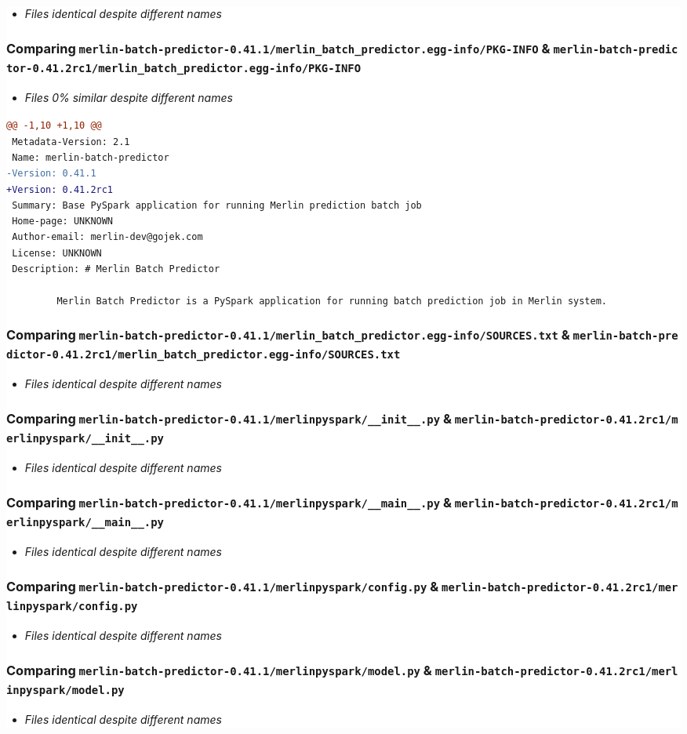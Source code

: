  * *Files identical despite different names*

### Comparing `merlin-batch-predictor-0.41.1/merlin_batch_predictor.egg-info/PKG-INFO` & `merlin-batch-predictor-0.41.2rc1/merlin_batch_predictor.egg-info/PKG-INFO`

 * *Files 0% similar despite different names*

```diff
@@ -1,10 +1,10 @@
 Metadata-Version: 2.1
 Name: merlin-batch-predictor
-Version: 0.41.1
+Version: 0.41.2rc1
 Summary: Base PySpark application for running Merlin prediction batch job
 Home-page: UNKNOWN
 Author-email: merlin-dev@gojek.com
 License: UNKNOWN
 Description: # Merlin Batch Predictor
         
         Merlin Batch Predictor is a PySpark application for running batch prediction job in Merlin system.
```

### Comparing `merlin-batch-predictor-0.41.1/merlin_batch_predictor.egg-info/SOURCES.txt` & `merlin-batch-predictor-0.41.2rc1/merlin_batch_predictor.egg-info/SOURCES.txt`

 * *Files identical despite different names*

### Comparing `merlin-batch-predictor-0.41.1/merlinpyspark/__init__.py` & `merlin-batch-predictor-0.41.2rc1/merlinpyspark/__init__.py`

 * *Files identical despite different names*

### Comparing `merlin-batch-predictor-0.41.1/merlinpyspark/__main__.py` & `merlin-batch-predictor-0.41.2rc1/merlinpyspark/__main__.py`

 * *Files identical despite different names*

### Comparing `merlin-batch-predictor-0.41.1/merlinpyspark/config.py` & `merlin-batch-predictor-0.41.2rc1/merlinpyspark/config.py`

 * *Files identical despite different names*

### Comparing `merlin-batch-predictor-0.41.1/merlinpyspark/model.py` & `merlin-batch-predictor-0.41.2rc1/merlinpyspark/model.py`

 * *Files identical despite different names*
